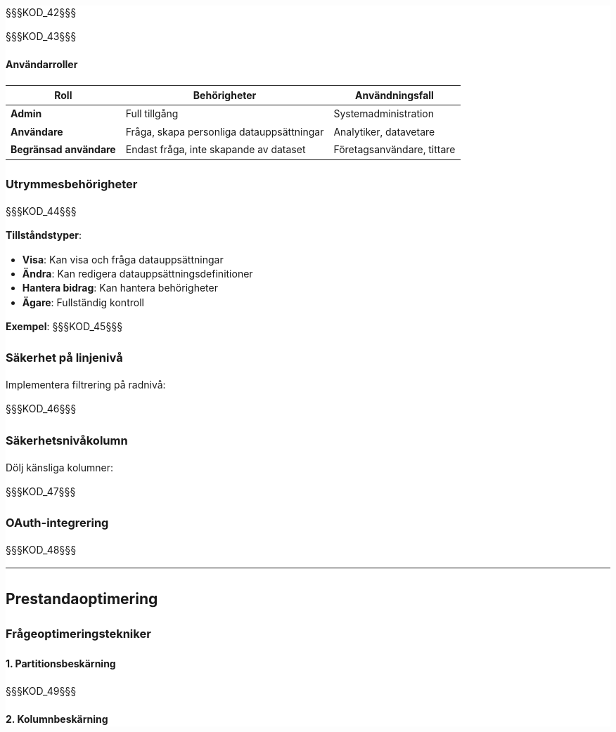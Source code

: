 §§§KOD_42§§§

§§§KOD_43§§§

#### Användarroller

| Roll | Behörigheter | Användningsfall |
|------|-------------|--------|
| **Admin** | Full tillgång | Systemadministration |
| **Användare** | Fråga, skapa personliga datauppsättningar | Analytiker, datavetare |
| **Begränsad användare** | Endast fråga, inte skapande av dataset | Företagsanvändare, tittare |

### Utrymmesbehörigheter

§§§KOD_44§§§

**Tillståndstyper**:
- **Visa**: Kan visa och fråga datauppsättningar
- **Ändra**: Kan redigera datauppsättningsdefinitioner
- **Hantera bidrag**: Kan hantera behörigheter
- **Ägare**: Fullständig kontroll

**Exempel**:
§§§KOD_45§§§

### Säkerhet på linjenivå

Implementera filtrering på radnivå:

§§§KOD_46§§§

### Säkerhetsnivåkolumn

Dölj känsliga kolumner:

§§§KOD_47§§§

### OAuth-integrering

§§§KOD_48§§§

---

## Prestandaoptimering

### Frågeoptimeringstekniker

#### 1. Partitionsbeskärning

§§§KOD_49§§§

#### 2. Kolumnbeskärning
